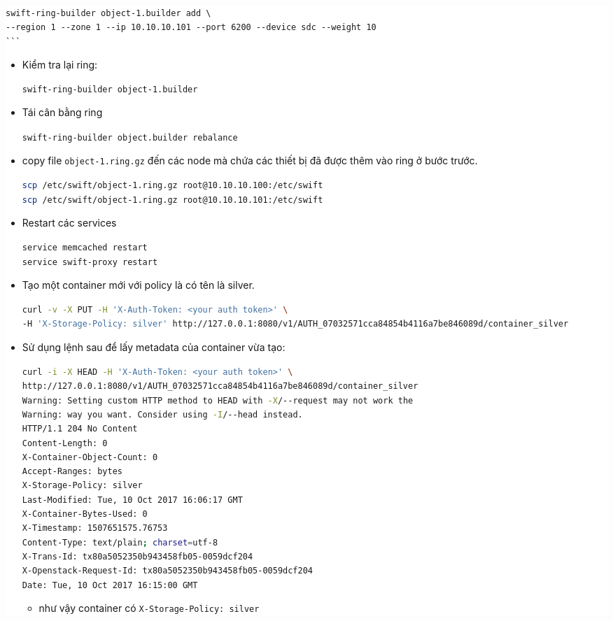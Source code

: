 	swift-ring-builder object-1.builder add \
	--region 1 --zone 1 --ip 10.10.10.101 --port 6200 --device sdc --weight 10
	```
	
- Kiểm tra lại ring:

	```sh
	swift-ring-builder object-1.builder
	```
	
- Tái cân bằng ring
	
	```sh
	swift-ring-builder object.builder rebalance
	```
	
- copy file `object-1.ring.gz` đến các node mà chứa các thiết bị đã được thêm vào ring ở bước trước.

	```sh
	scp /etc/swift/object-1.ring.gz root@10.10.10.100:/etc/swift
	scp /etc/swift/object-1.ring.gz root@10.10.10.101:/etc/swift
	```
	
- Restart các services

	```sh
	service memcached restart
	service swift-proxy restart
	```
	
- Tạo một container mới với policy là có tên là silver.

	```sh
	curl -v -X PUT -H 'X-Auth-Token: <your auth token>' \
  -H 'X-Storage-Policy: silver' http://127.0.0.1:8080/v1/AUTH_07032571cca84854b4116a7be846089d/container_silver
	```
	
- Sử dụng lệnh sau để lấy metadata của container vừa tạo:

	```sh
	curl -i -X HEAD -H 'X-Auth-Token: <your auth token>' \
  http://127.0.0.1:8080/v1/AUTH_07032571cca84854b4116a7be846089d/container_silver
	Warning: Setting custom HTTP method to HEAD with -X/--request may not work the
	Warning: way you want. Consider using -I/--head instead.
	HTTP/1.1 204 No Content
	Content-Length: 0
	X-Container-Object-Count: 0
	Accept-Ranges: bytes
	X-Storage-Policy: silver
	Last-Modified: Tue, 10 Oct 2017 16:06:17 GMT
	X-Container-Bytes-Used: 0
	X-Timestamp: 1507651575.76753
	Content-Type: text/plain; charset=utf-8
	X-Trans-Id: tx80a5052350b943458fb05-0059dcf204
	X-Openstack-Request-Id: tx80a5052350b943458fb05-0059dcf204
	Date: Tue, 10 Oct 2017 16:15:00 GMT
	```
	
	- như vậy container có `X-Storage-Policy: silver`
	